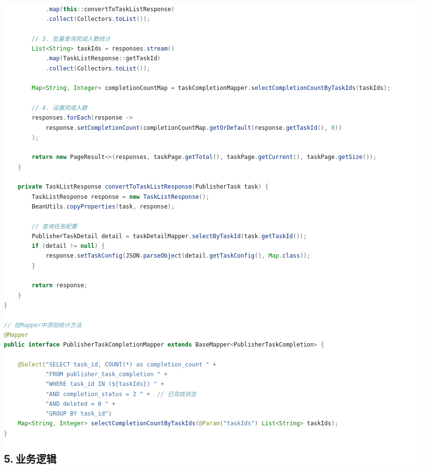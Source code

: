 ```java
            .map(this::convertToTaskListResponse)
            .collect(Collectors.toList());
        
        // 3. 批量查询完成人数统计
        List<String> taskIds = responses.stream()
            .map(TaskListResponse::getTaskId)
            .collect(Collectors.toList());
        
        Map<String, Integer> completionCountMap = taskCompletionMapper.selectCompletionCountByTaskIds(taskIds);
        
        // 4. 设置完成人数
        responses.forEach(response -> 
            response.setCompletionCount(completionCountMap.getOrDefault(response.getTaskId(), 0))
        );
        
        return new PageResult<>(responses, taskPage.getTotal(), taskPage.getCurrent(), taskPage.getSize());
    }
    
    private TaskListResponse convertToTaskListResponse(PublisherTask task) {
        TaskListResponse response = new TaskListResponse();
        BeanUtils.copyProperties(task, response);
        
        // 查询任务配置
        PublisherTaskDetail detail = taskDetailMapper.selectByTaskId(task.getTaskId());
        if (detail != null) {
            response.setTaskConfig(JSON.parseObject(detail.getTaskConfig(), Map.class));
        }
        
        return response;
    }
}

// 在Mapper中添加统计方法
@Mapper
public interface PublisherTaskCompletionMapper extends BaseMapper<PublisherTaskCompletion> {
    
    @Select("SELECT task_id, COUNT(*) as completion_count " +
            "FROM publisher_task_completion " +
            "WHERE task_id IN (${taskIds}) " +
            "AND completion_status = 2 " +  // 已完成状态
            "AND deleted = 0 " +
            "GROUP BY task_id")
    Map<String, Integer> selectCompletionCountByTaskIds(@Param("taskIds") List<String> taskIds);
}
```

## 5. 业务逻辑
